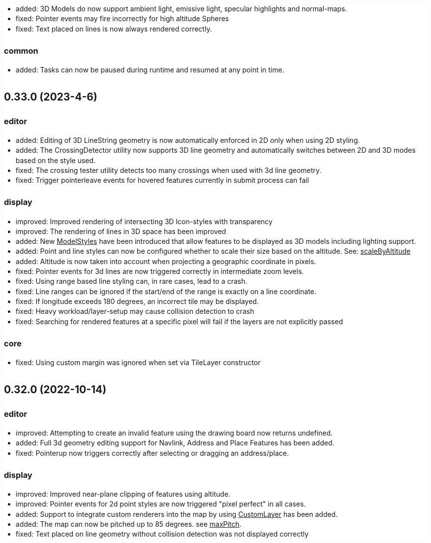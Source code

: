 * added: 3D Models do now support ambient light, emissive light, specular highlights and normal-maps.
* fixed: Pointer events may fire incorrectly for high altitude Spheres
* fixed: Text placed on lines is now always rendered correctly.
### common
* added: Tasks can now be paused during runtime and resumed at any point in time.

## 0.33.0 (2023-4-6)
### editor
* added: Editing of 3D LineString geometry is now automatically enforced in 2D only when using 2D styling.
* added: The CrossingDetector utility now supports 3D line geometry and automatically switches between 2D and 3D modes based on the style used.
* fixed: The crossing tester utility detects too many crossings when used with 3d line geometry.
* fixed: Trigger pointerleave events for hovered features currently in submit process can fail
### display
* improved: Improved rendering of intersecting 3D Icon-styles with transparency
* improved: The rendering of lines in 3D space has been improved
* added: New [ModelStyles](https://heremaps.github.io/xyz-maps/docs/interfaces/core.modelstyle.html) have been introduced that allow features to be displayed as 3D models including lighting support.
* added: Point and line styles can now be configured whether to scale their size based on the altitude. See: [scaleByAltitude](https://heremaps.github.io/xyz-maps/docs/interfaces/core.style.html#scaleByAltitude)
* added: Altitude is now taken into account when projecting a geographic coordinate in pixels.
* fixed: Pointer events for 3d lines are now triggered correctly in intermediate zoom levels.
* fixed: Using range based line styling can, in rare cases, lead to a crash.
* fixed: Line ranges can be ignored if the start/end of the range is exactly on a line coordinate.
* fixed: If longitude exceeds 180 degrees, an incorrect tile may be displayed.
* fixed: Heavy workload/layer-setup may cause collision detection to crash
* fixed: Searching for rendered features at a specific pixel will fail if the layers are not explicitly passed
### core
* fixed: Using custom margin was ignored when set via TileLayer constructor

## 0.32.0 (2022-10-14)
### editor
* improved: Attempting to create an invalid feature using the drawing board now returns undefined.
* added: Full 3d geometry editing support for Navlink, Address and Place Features has been added.
* fixed: Pointerup now triggers correctly after selecting or dragging an address/place.
### display
* improved: Improved near-plane clipping of features using altitude.
* improved: Pointer events for 2d point styles are now triggered "pixel perfect" in all cases.
* added: Support to integrate custom renderers into the map by using [CustomLayer](https://heremaps.github.io/xyz-maps/docs/classes/core.customlayer.html) has been added.
* added: The map can now be pitched up to 85 degrees. see [maxPitch](https://heremaps.github.io/xyz-maps/docs/interfaces/display.mapoptions.html#maxpitch).
* fixed: Text placed on line geometry without collision detection was not displayed correctly
